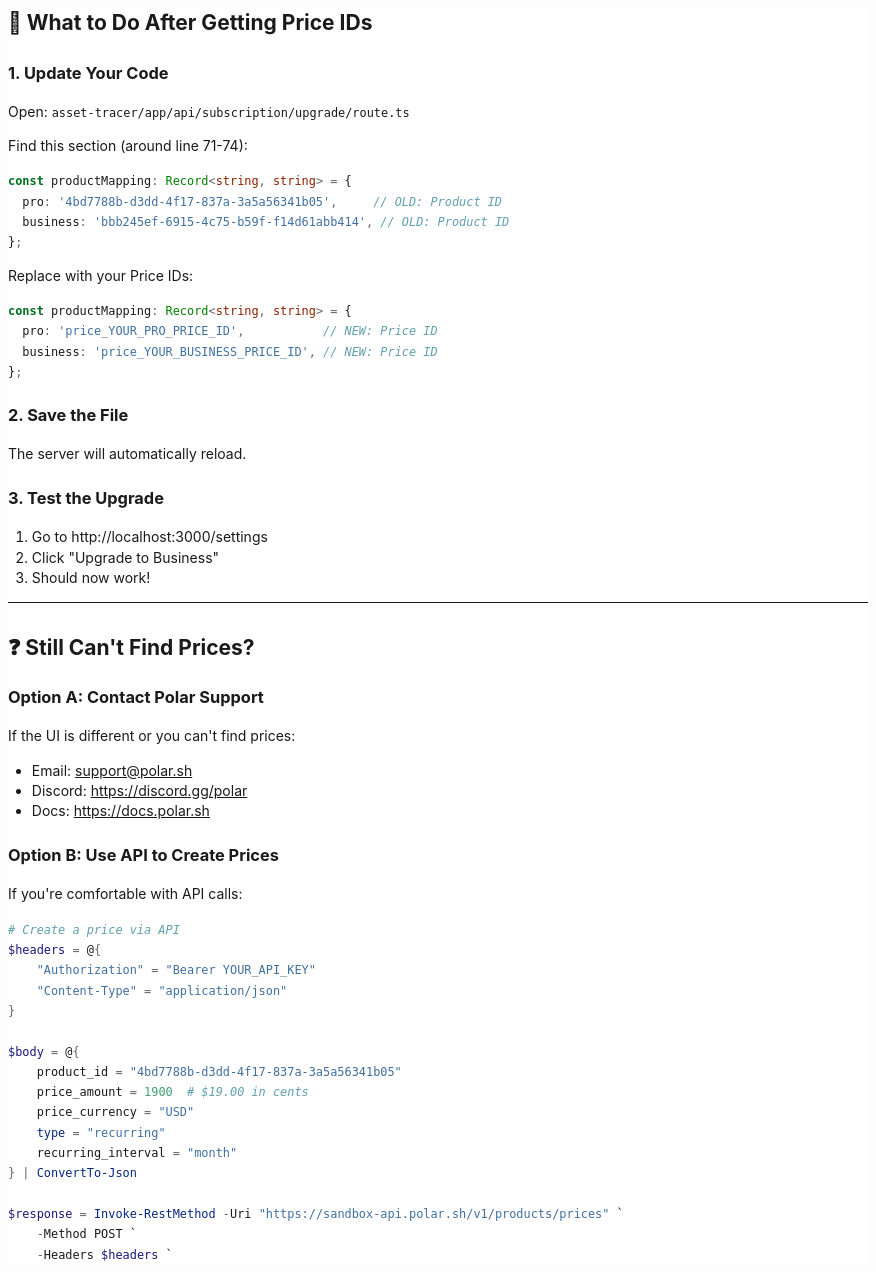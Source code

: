 
## 📝 What to Do After Getting Price IDs

### 1. Update Your Code

Open: `asset-tracer/app/api/subscription/upgrade/route.ts`

Find this section (around line 71-74):
```typescript
const productMapping: Record<string, string> = {
  pro: '4bd7788b-d3dd-4f17-837a-3a5a56341b05',     // OLD: Product ID
  business: 'bbb245ef-6915-4c75-b59f-f14d61abb414', // OLD: Product ID
};
```

Replace with your Price IDs:
```typescript
const productMapping: Record<string, string> = {
  pro: 'price_YOUR_PRO_PRICE_ID',           // NEW: Price ID
  business: 'price_YOUR_BUSINESS_PRICE_ID', // NEW: Price ID
};
```

### 2. Save the File

The server will automatically reload.

### 3. Test the Upgrade

1. Go to http://localhost:3000/settings
2. Click "Upgrade to Business"
3. Should now work!

---

## ❓ Still Can't Find Prices?

### Option A: Contact Polar Support

If the UI is different or you can't find prices:
- Email: support@polar.sh
- Discord: https://discord.gg/polar
- Docs: https://docs.polar.sh

### Option B: Use API to Create Prices

If you're comfortable with API calls:

```powershell
# Create a price via API
$headers = @{
    "Authorization" = "Bearer YOUR_API_KEY"
    "Content-Type" = "application/json"
}

$body = @{
    product_id = "4bd7788b-d3dd-4f17-837a-3a5a56341b05"
    price_amount = 1900  # $19.00 in cents
    price_currency = "USD"
    type = "recurring"
    recurring_interval = "month"
} | ConvertTo-Json

$response = Invoke-RestMethod -Uri "https://sandbox-api.polar.sh/v1/products/prices" `
    -Method POST `
    -Headers $headers `
```